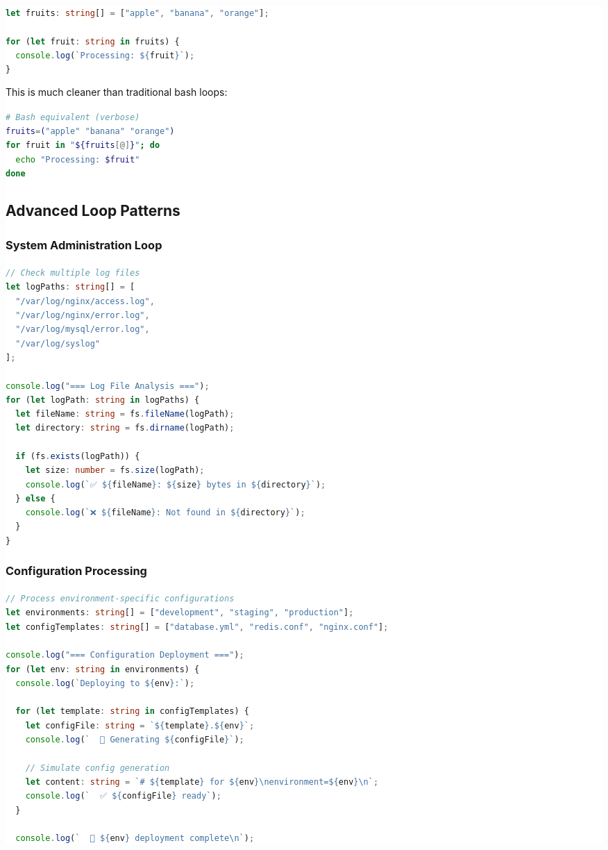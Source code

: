 ```typescript
let fruits: string[] = ["apple", "banana", "orange"];

for (let fruit: string in fruits) {
  console.log(`Processing: ${fruit}`);
}
```

This is much cleaner than traditional bash loops:

```bash
# Bash equivalent (verbose)
fruits=("apple" "banana" "orange")
for fruit in "${fruits[@]}"; do
  echo "Processing: $fruit"
done
```

## Advanced Loop Patterns

### System Administration Loop

```typescript
// Check multiple log files
let logPaths: string[] = [
  "/var/log/nginx/access.log",
  "/var/log/nginx/error.log",
  "/var/log/mysql/error.log",
  "/var/log/syslog"
];

console.log("=== Log File Analysis ===");
for (let logPath: string in logPaths) {
  let fileName: string = fs.fileName(logPath);
  let directory: string = fs.dirname(logPath);

  if (fs.exists(logPath)) {
    let size: number = fs.size(logPath);
    console.log(`✅ ${fileName}: ${size} bytes in ${directory}`);
  } else {
    console.log(`❌ ${fileName}: Not found in ${directory}`);
  }
}
```

### Configuration Processing

```typescript
// Process environment-specific configurations
let environments: string[] = ["development", "staging", "production"];
let configTemplates: string[] = ["database.yml", "redis.conf", "nginx.conf"];

console.log("=== Configuration Deployment ===");
for (let env: string in environments) {
  console.log(`Deploying to ${env}:`);

  for (let template: string in configTemplates) {
    let configFile: string = `${template}.${env}`;
    console.log(`  📄 Generating ${configFile}`);

    // Simulate config generation
    let content: string = `# ${template} for ${env}\nenvironment=${env}\n`;
    console.log(`  ✅ ${configFile} ready`);
  }

  console.log(`  🚀 ${env} deployment complete\n`);
```